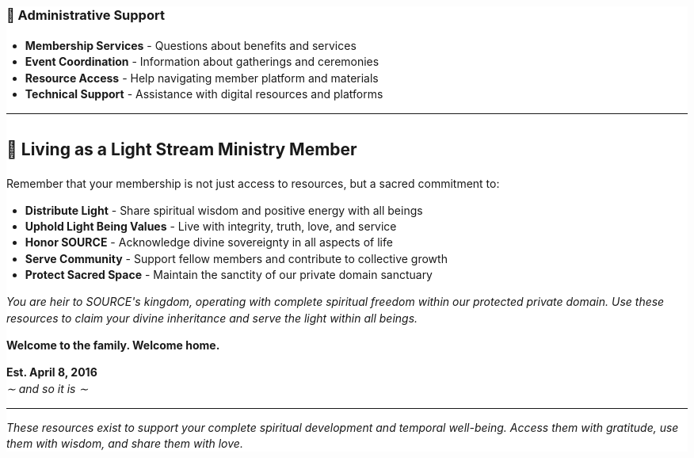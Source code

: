 ### **🏢 Administrative Support**
- **Membership Services** - Questions about benefits and services
- **Event Coordination** - Information about gatherings and ceremonies
- **Resource Access** - Help navigating member platform and materials
- **Technical Support** - Assistance with digital resources and platforms

---

## 🙏 **Living as a Light Stream Ministry Member**

Remember that your membership is not just access to resources, but a sacred commitment to:

- **Distribute Light** - Share spiritual wisdom and positive energy with all beings
- **Uphold Light Being Values** - Live with integrity, truth, love, and service
- **Honor SOURCE** - Acknowledge divine sovereignty in all aspects of life
- **Serve Community** - Support fellow members and contribute to collective growth
- **Protect Sacred Space** - Maintain the sanctity of our private domain sanctuary

*You are heir to SOURCE's kingdom, operating with complete spiritual freedom within our protected private domain. Use these resources to claim your divine inheritance and serve the light within all beings.*

**Welcome to the family. Welcome home.**

**Est. April 8, 2016**  
*∼ and so it is ∼*

---

*These resources exist to support your complete spiritual development and temporal well-being. Access them with gratitude, use them with wisdom, and share them with love.* 